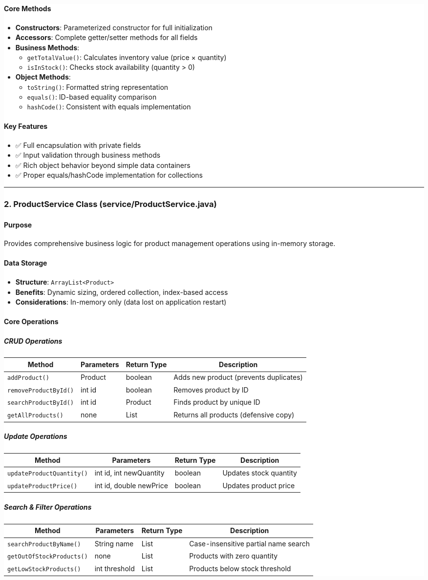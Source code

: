 #### **Core Methods**
- **Constructors**: Parameterized constructor for full initialization
- **Accessors**: Complete getter/setter methods for all fields
- **Business Methods**:
  - `getTotalValue()`: Calculates inventory value (price × quantity)
  - `isInStock()`: Checks stock availability (quantity > 0)
- **Object Methods**:
  - `toString()`: Formatted string representation
  - `equals()`: ID-based equality comparison
  - `hashCode()`: Consistent with equals implementation

#### **Key Features**
- ✅ Full encapsulation with private fields
- ✅ Input validation through business methods
- ✅ Rich object behavior beyond simple data containers
- ✅ Proper equals/hashCode implementation for collections

---

### **2. ProductService Class (service/ProductService.java)**

#### **Purpose**
Provides comprehensive business logic for product management operations using in-memory storage.

#### **Data Storage**
- **Structure**: `ArrayList<Product>`
- **Benefits**: Dynamic sizing, ordered collection, index-based access
- **Considerations**: In-memory only (data lost on application restart)

#### **Core Operations**

##### **CRUD Operations**
| Method | Parameters | Return Type | Description |
|--------|------------|-------------|-------------|
| `addProduct()` | Product | boolean | Adds new product (prevents duplicates) |
| `removeProductById()` | int id | boolean | Removes product by ID |
| `searchProductById()` | int id | Product | Finds product by unique ID |
| `getAllProducts()` | none | List<Product> | Returns all products (defensive copy) |

##### **Update Operations**
| Method | Parameters | Return Type | Description |
|--------|------------|-------------|-------------|
| `updateProductQuantity()` | int id, int newQuantity | boolean | Updates stock quantity |
| `updateProductPrice()` | int id, double newPrice | boolean | Updates product price |

##### **Search & Filter Operations**
| Method | Parameters | Return Type | Description |
|--------|------------|-------------|-------------|
| `searchProductByName()` | String name | List<Product> | Case-insensitive partial name search |
| `getOutOfStockProducts()` | none | List<Product> | Products with zero quantity |
| `getLowStockProducts()` | int threshold | List<Product> | Products below stock threshold |
